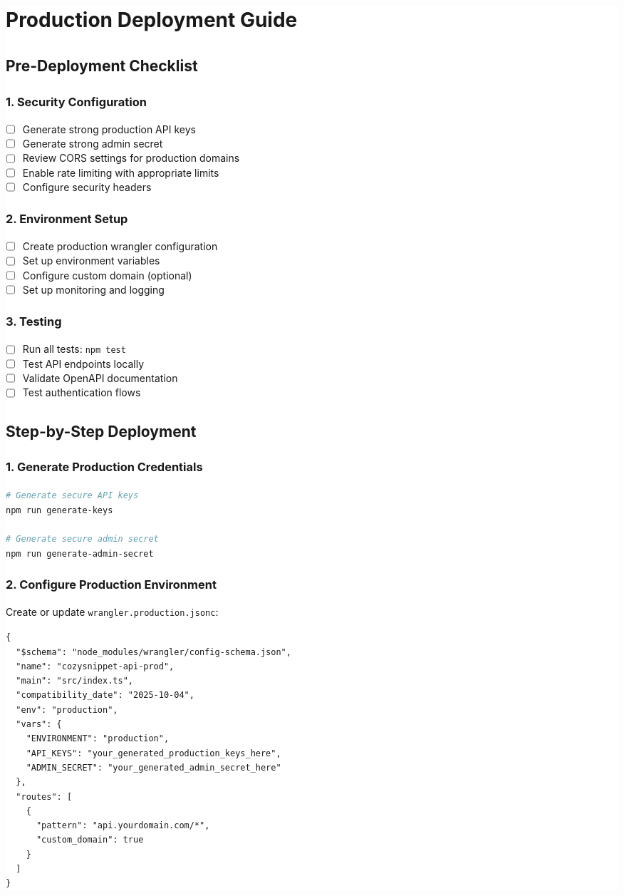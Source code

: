 # Production Deployment Guide

## Pre-Deployment Checklist

### 1. Security Configuration
- [ ] Generate strong production API keys
- [ ] Generate strong admin secret
- [ ] Review CORS settings for production domains
- [ ] Enable rate limiting with appropriate limits
- [ ] Configure security headers

### 2. Environment Setup
- [ ] Create production wrangler configuration
- [ ] Set up environment variables
- [ ] Configure custom domain (optional)
- [ ] Set up monitoring and logging

### 3. Testing
- [ ] Run all tests: `npm test`
- [ ] Test API endpoints locally
- [ ] Validate OpenAPI documentation
- [ ] Test authentication flows

## Step-by-Step Deployment

### 1. Generate Production Credentials
```bash
# Generate secure API keys
npm run generate-keys

# Generate secure admin secret
npm run generate-admin-secret
```

### 2. Configure Production Environment
Create or update `wrangler.production.jsonc`:

```jsonc
{
  "$schema": "node_modules/wrangler/config-schema.json",
  "name": "cozysnippet-api-prod",
  "main": "src/index.ts",
  "compatibility_date": "2025-10-04",
  "env": "production",
  "vars": {
    "ENVIRONMENT": "production",
    "API_KEYS": "your_generated_production_keys_here",
    "ADMIN_SECRET": "your_generated_admin_secret_here"
  },
  "routes": [
    {
      "pattern": "api.yourdomain.com/*",
      "custom_domain": true
    }
  ]
}
```
